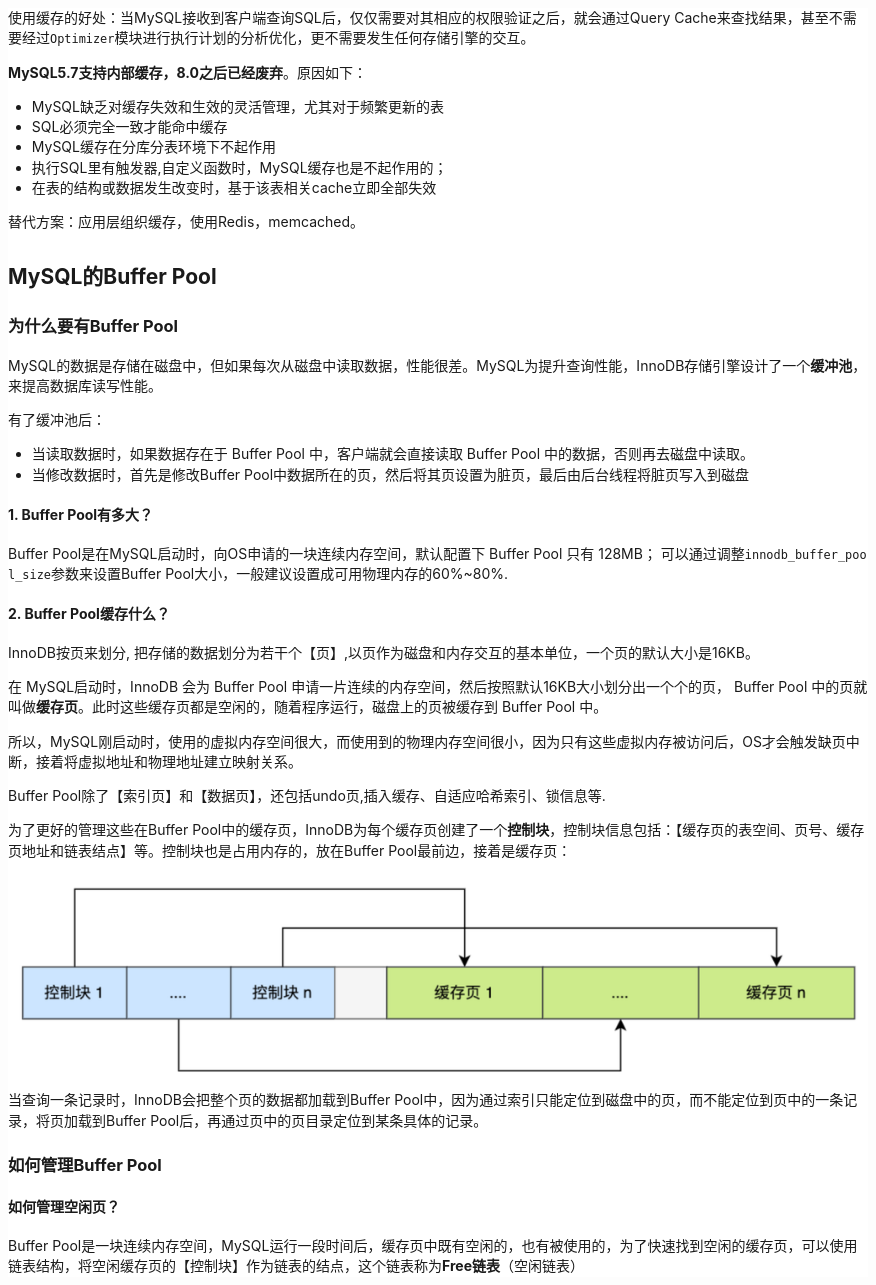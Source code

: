 使用缓存的好处：当MySQL接收到客户端查询SQL后，仅仅需要对其相应的权限验证之后，就会通过Query Cache来查找结果，甚至不需要经过`Optimizer`模块进行执行计划的分析优化，更不需要发生任何存储引擎的交互。

**MySQL5.7支持内部缓存，8.0之后已经废弃**。原因如下：

- MySQL缺乏对缓存失效和生效的灵活管理，尤其对于频繁更新的表
- SQL必须完全一致才能命中缓存
- MySQL缓存在分库分表环境下不起作用
-  执⾏SQL⾥有触发器,⾃定义函数时，MySQL缓存也是不起作⽤的；
- 在表的结构或数据发⽣改变时，基于该表相关cache⽴即全部失效

替代方案：应用层组织缓存，使用Redis，memcached。


## MySQL的Buffer Pool
### 为什么要有Buffer Pool
MySQL的数据是存储在磁盘中，但如果每次从磁盘中读取数据，性能很差。MySQL为提升查询性能，InnoDB存储引擎设计了一个**缓冲池**，来提高数据库读写性能。

有了缓冲池后：
- 当读取数据时，如果数据存在于 Buffer Pool 中，客户端就会直接读取 Buffer Pool 中的数据，否则再去磁盘中读取。
- 当修改数据时，首先是修改Buffer Pool中数据所在的页，然后将其页设置为脏页，最后由后台线程将脏页写入到磁盘

#### 1. Buffer Pool有多大？
Buffer Pool是在MySQL启动时，向OS申请的一块连续内存空间，默认配置下 Buffer Pool 只有 128MB；
可以通过调整`innodb_buffer_pool_size`参数来设置Buffer Pool大小，一般建议设置成可用物理内存的60%~80%.
#### 2. Buffer Pool缓存什么？
InnoDB按页来划分, 把存储的数据划分为若干个【页】,以页作为磁盘和内存交互的基本单位，一个页的默认大小是16KB。

在 MySQL启动时，InnoDB 会为 Buffer Pool 申请一片连续的内存空间，然后按照默认16KB大小划分出一个个的页， Buffer Pool 中的页就叫做**缓存页**。此时这些缓存页都是空闲的，随着程序运行，磁盘上的页被缓存到 Buffer Pool 中。

所以，MySQL刚启动时，使用的虚拟内存空间很大，而使用到的物理内存空间很小，因为只有这些虚拟内存被访问后，OS才会触发缺页中断，接着将虚拟地址和物理地址建立映射关系。

Buffer Pool除了【索引页】和【数据页】，还包括undo页,插入缓存、自适应哈希索引、锁信息等.

为了更好的管理这些在Buffer Pool中的缓存页，InnoDB为每个缓存页创建了一个**控制块**，控制块信息包括：【缓存页的表空间、页号、缓存页地址和链表结点】等。控制块也是占用内存的，放在Buffer Pool最前边，接着是缓存页：

![img.png](imgs_mysql/img.png)
当查询一条记录时，InnoDB会把整个页的数据都加载到Buffer Pool中，因为通过索引只能定位到磁盘中的页，而不能定位到页中的一条记录，将页加载到Buffer Pool后，再通过页中的页目录定位到某条具体的记录。

### 如何管理Buffer Pool
#### 如何管理空闲页？
Buffer Pool是一块连续内存空间，MySQL运行一段时间后，缓存页中既有空闲的，也有被使用的，为了快速找到空闲的缓存页，可以使用链表结构，将空闲缓存页的【控制块】作为链表的结点，这个链表称为**Free链表**（空闲链表）